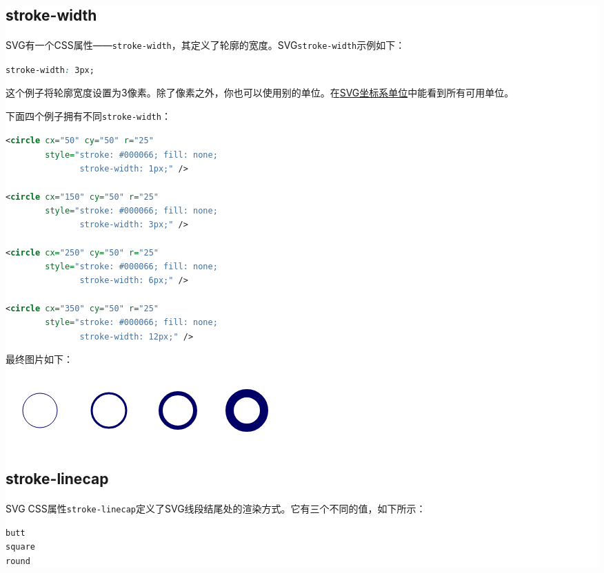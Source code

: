 ## stroke-width

SVG有一个CSS属性——`stroke-width`，其定义了轮廓的宽度。SVG`stroke-width`示例如下：

```css
stroke-width: 3px;
```

这个例子将轮廓宽度设置为3像素。除了像素之外，你也可以使用别的单位。在[SVG坐标系单位](6.SVG坐标系.html#坐标系单位)中能看到所有可用单位。

下面四个例子拥有不同`stroke-width`：

```xml
<circle cx="50" cy="50" r="25"
        style="stroke: #000066; fill: none;
               stroke-width: 1px;" />

<circle cx="150" cy="50" r="25"
        style="stroke: #000066; fill: none;
               stroke-width: 3px;" />

<circle cx="250" cy="50" r="25"
        style="stroke: #000066; fill: none;
               stroke-width: 6px;" />

<circle cx="350" cy="50" r="25"
        style="stroke: #000066; fill: none;
               stroke-width: 12px;" />
```

最终图片如下：

<svg width="500" height="100">
    <circle cx="50" cy="50" r="25" style="stroke: #000066;
                   stroke-width: 1px;
                   fill: none;"></circle>
    <circle cx="150" cy="50" r="25" style="stroke: #000066;
                   stroke-width: 3px;
                   fill: none;"></circle>
    <circle cx="250" cy="50" r="25" style="stroke: #000066;
                   stroke-width: 6px;
                   fill: none;"></circle>
    <circle cx="350" cy="50" r="25" style="stroke: #000066;
                   stroke-width: 12px;
                   fill: none;"></circle>
</svg>

## stroke-linecap

SVG CSS属性`stroke-linecap`定义了SVG线段结尾处的渲染方式。它有三个不同的值，如下所示：

```
butt
square
round
```
